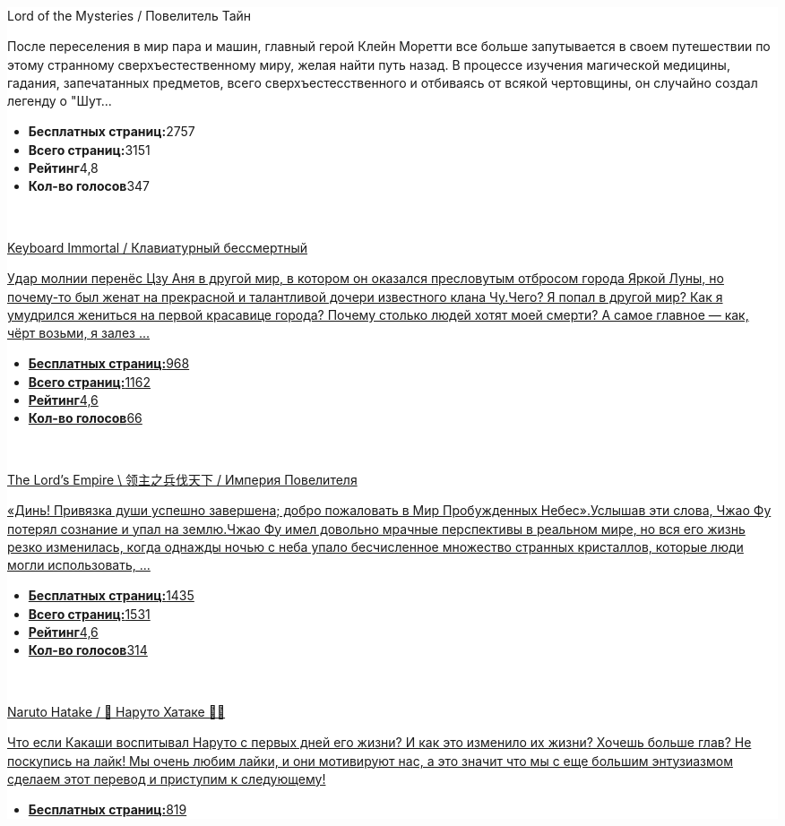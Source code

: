 <div class="item__content">
<p class="item__title">Lord of the Mysteries / Повелитель Тайн</p>
<div class="item__info">
<p>После переселения в мир пара и машин, главный герой Клейн Моретти все больше запутывается в своем путешествии по этому странному сверхъестественному миру, желая найти путь назад. В процессе изучения магической медицины, гадания, запечатанных предметов, всего сверхъестесственного и отбиваясь от всякой чертовщины, он случайно создал легенду о &quot;Шут...</p>
<ul class="item__details">
<li><b>Бесплатных страниц:</b>2757</li>
<li><b>Всего страниц:</b>3151</li>
<li><b>Рейтинг</b>4,8</li>
<li><b>Кол-во голосов</b>347</li>
</ul>
</div>
</div>
</a>
<a class="item" href="https://tl.rulate.ru/book/55158" target="_blank">
<img class="item__img" src="https://tl.rulate.ru//i/book/21/4/3496.jpg" alt ="">
<div class="item__content">
<p class="item__title">Keyboard Immortal / Клавиатурный бессмертный</p>
<div class="item__info">
<p>Удар молнии перенёс Цзу Аня в другой мир, в котором он оказался пресловутым отбросом города Яркой Луны, но почему-то был женат на прекрасной и талантливой дочери известного клана Чу.Чего? Я попал в другой мир? Как я умудрился жениться на первой красавице города? Почему столько людей хотят моей смерти? А самое главное — как, чёрт возьми, я залез ...</p>
<ul class="item__details">
<li><b>Бесплатных страниц:</b>968</li>
<li><b>Всего страниц:</b>1162</li>
<li><b>Рейтинг</b>4,6</li>
<li><b>Кол-во голосов</b>66</li>
</ul>
</div>
</div>
</a>
<a class="item" href="https://tl.rulate.ru/book/13714" target="_blank">
<img class="item__img" src="https://tl.rulate.ru//i/book/18/3/10340.jpg" alt ="">
<div class="item__content">
<p class="item__title">The Lord’s Empire \ 领主之兵伐天下 / Империя Повелителя</p>
<div class="item__info">
<p>«Динь! Привязка души успешно завершена; добро пожаловать в Мир Пробужденных Небес».Услышав эти слова, Чжао Фу потерял сознание и упал на землю.Чжао Фу имел довольно мрачные перспективы в реальном мире, но вся его жизнь резко изменилась, когда однажды ночью с неба упало бесчисленное множество странных кристаллов, которые люди могли использовать, ...</p>
<ul class="item__details">
<li><b>Бесплатных страниц:</b>1435</li>
<li><b>Всего страниц:</b>1531</li>
<li><b>Рейтинг</b>4,6</li>
<li><b>Кол-во голосов</b>314</li>
</ul>
</div>
</div>
</a>
<a class="item" href="https://tl.rulate.ru/book/44733" target="_blank">
<img class="item__img" src="https://tl.rulate.ru//i/book/20/8/5388.jpg" alt ="">
<div class="item__content">
<p class="item__title">Naruto Hatake / 🍜 Наруто Хатаке 🍜✅</p>
<div class="item__info">
<p>Что если Какаши воспитывал Наруто с первых дней его жизни? И как это изменило их жизни?			Хочешь больше глав?			Не поскупись на лайк! Мы очень любим лайки, и они мотивируют нас, а это значит что мы с еще большим энтузиазмом сделаем этот перевод и приступим к следующему!					</p>
<ul class="item__details">
<li><b>Бесплатных страниц:</b>819</li>